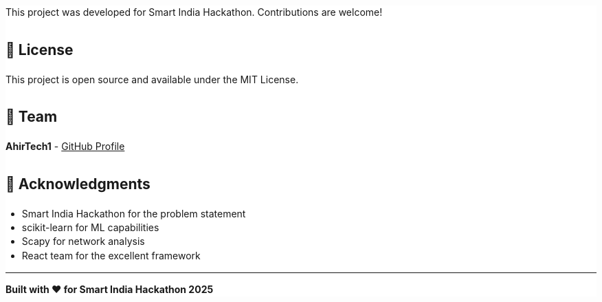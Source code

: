 This project was developed for Smart India Hackathon. Contributions are welcome!

## 📄 License

This project is open source and available under the MIT License.

## 👥 Team

**AhirTech1** - [GitHub Profile](https://github.com/AhirTech1)

## 🙏 Acknowledgments

- Smart India Hackathon for the problem statement
- scikit-learn for ML capabilities
- Scapy for network analysis
- React team for the excellent framework

---

**Built with ❤️ for Smart India Hackathon 2025**
